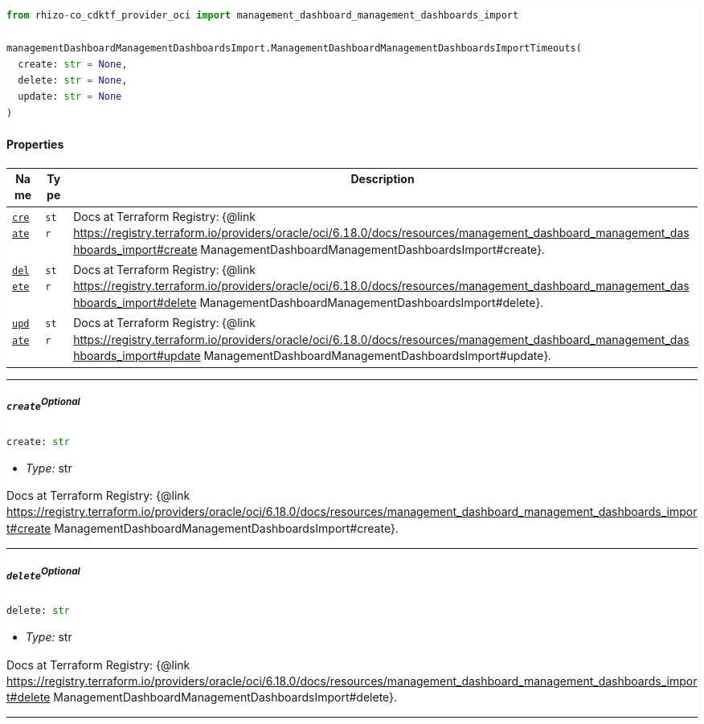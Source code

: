 ```python
from rhizo-co_cdktf_provider_oci import management_dashboard_management_dashboards_import

managementDashboardManagementDashboardsImport.ManagementDashboardManagementDashboardsImportTimeouts(
  create: str = None,
  delete: str = None,
  update: str = None
)
```

#### Properties <a name="Properties" id="Properties"></a>

| **Name** | **Type** | **Description** |
| --- | --- | --- |
| <code><a href="#rhizo-co-terraform-provider-oci.managementDashboardManagementDashboardsImport.ManagementDashboardManagementDashboardsImportTimeouts.property.create">create</a></code> | <code>str</code> | Docs at Terraform Registry: {@link https://registry.terraform.io/providers/oracle/oci/6.18.0/docs/resources/management_dashboard_management_dashboards_import#create ManagementDashboardManagementDashboardsImport#create}. |
| <code><a href="#rhizo-co-terraform-provider-oci.managementDashboardManagementDashboardsImport.ManagementDashboardManagementDashboardsImportTimeouts.property.delete">delete</a></code> | <code>str</code> | Docs at Terraform Registry: {@link https://registry.terraform.io/providers/oracle/oci/6.18.0/docs/resources/management_dashboard_management_dashboards_import#delete ManagementDashboardManagementDashboardsImport#delete}. |
| <code><a href="#rhizo-co-terraform-provider-oci.managementDashboardManagementDashboardsImport.ManagementDashboardManagementDashboardsImportTimeouts.property.update">update</a></code> | <code>str</code> | Docs at Terraform Registry: {@link https://registry.terraform.io/providers/oracle/oci/6.18.0/docs/resources/management_dashboard_management_dashboards_import#update ManagementDashboardManagementDashboardsImport#update}. |

---

##### `create`<sup>Optional</sup> <a name="create" id="rhizo-co-terraform-provider-oci.managementDashboardManagementDashboardsImport.ManagementDashboardManagementDashboardsImportTimeouts.property.create"></a>

```python
create: str
```

- *Type:* str

Docs at Terraform Registry: {@link https://registry.terraform.io/providers/oracle/oci/6.18.0/docs/resources/management_dashboard_management_dashboards_import#create ManagementDashboardManagementDashboardsImport#create}.

---

##### `delete`<sup>Optional</sup> <a name="delete" id="rhizo-co-terraform-provider-oci.managementDashboardManagementDashboardsImport.ManagementDashboardManagementDashboardsImportTimeouts.property.delete"></a>

```python
delete: str
```

- *Type:* str

Docs at Terraform Registry: {@link https://registry.terraform.io/providers/oracle/oci/6.18.0/docs/resources/management_dashboard_management_dashboards_import#delete ManagementDashboardManagementDashboardsImport#delete}.

---

